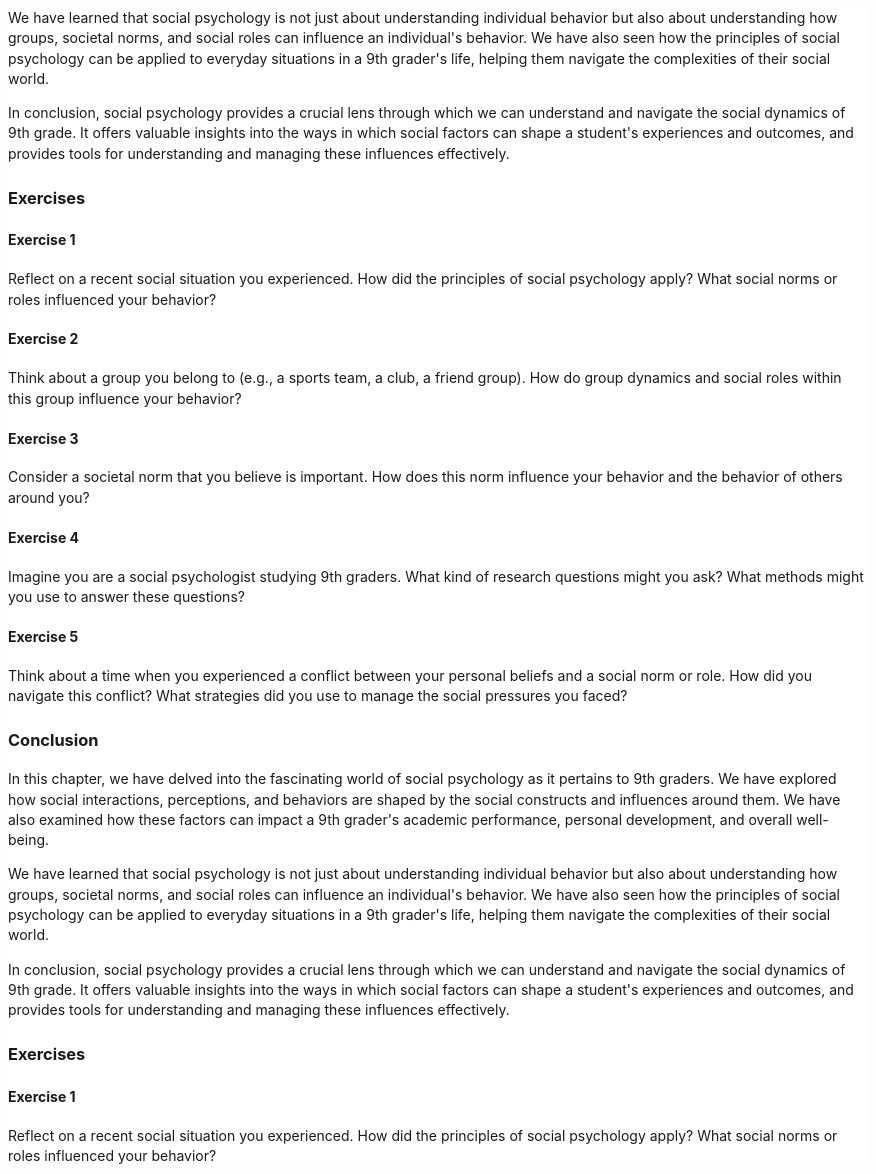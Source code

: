 We have learned that social psychology is not just about understanding individual behavior but also about understanding how groups, societal norms, and social roles can influence an individual's behavior. We have also seen how the principles of social psychology can be applied to everyday situations in a 9th grader's life, helping them navigate the complexities of their social world.

In conclusion, social psychology provides a crucial lens through which we can understand and navigate the social dynamics of 9th grade. It offers valuable insights into the ways in which social factors can shape a student's experiences and outcomes, and provides tools for understanding and managing these influences effectively.

### Exercises

#### Exercise 1
Reflect on a recent social situation you experienced. How did the principles of social psychology apply? What social norms or roles influenced your behavior?

#### Exercise 2
Think about a group you belong to (e.g., a sports team, a club, a friend group). How do group dynamics and social roles within this group influence your behavior?

#### Exercise 3
Consider a societal norm that you believe is important. How does this norm influence your behavior and the behavior of others around you?

#### Exercise 4
Imagine you are a social psychologist studying 9th graders. What kind of research questions might you ask? What methods might you use to answer these questions?

#### Exercise 5
Think about a time when you experienced a conflict between your personal beliefs and a social norm or role. How did you navigate this conflict? What strategies did you use to manage the social pressures you faced?

### Conclusion

In this chapter, we have delved into the fascinating world of social psychology as it pertains to 9th graders. We have explored how social interactions, perceptions, and behaviors are shaped by the social constructs and influences around them. We have also examined how these factors can impact a 9th grader's academic performance, personal development, and overall well-being.

We have learned that social psychology is not just about understanding individual behavior but also about understanding how groups, societal norms, and social roles can influence an individual's behavior. We have also seen how the principles of social psychology can be applied to everyday situations in a 9th grader's life, helping them navigate the complexities of their social world.

In conclusion, social psychology provides a crucial lens through which we can understand and navigate the social dynamics of 9th grade. It offers valuable insights into the ways in which social factors can shape a student's experiences and outcomes, and provides tools for understanding and managing these influences effectively.

### Exercises

#### Exercise 1
Reflect on a recent social situation you experienced. How did the principles of social psychology apply? What social norms or roles influenced your behavior?
